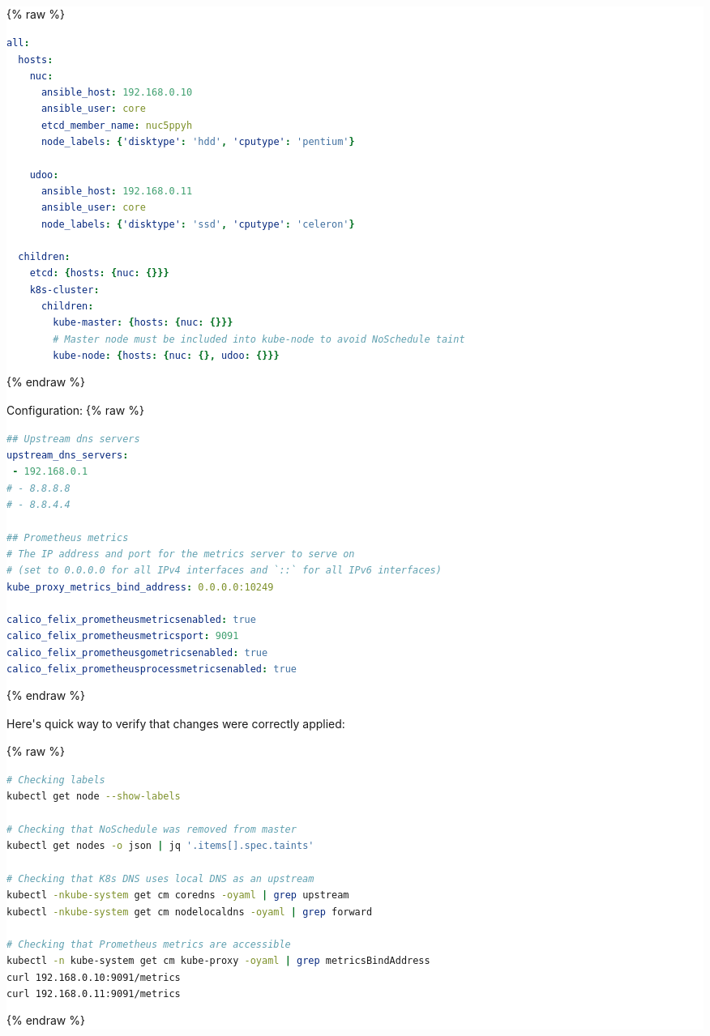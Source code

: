 {% raw %}
```yaml
all:
  hosts:
    nuc:
      ansible_host: 192.168.0.10
      ansible_user: core
      etcd_member_name: nuc5ppyh
      node_labels: {'disktype': 'hdd', 'cputype': 'pentium'}

    udoo:
      ansible_host: 192.168.0.11
      ansible_user: core
      node_labels: {'disktype': 'ssd', 'cputype': 'celeron'}

  children:
    etcd: {hosts: {nuc: {}}}
    k8s-cluster:
      children:
        kube-master: {hosts: {nuc: {}}}
        # Master node must be included into kube-node to avoid NoSchedule taint
        kube-node: {hosts: {nuc: {}, udoo: {}}}
```
{% endraw %}

Configuration:
{% raw %}
```yaml
## Upstream dns servers
upstream_dns_servers:
 - 192.168.0.1
# - 8.8.8.8
# - 8.8.4.4

## Prometheus metrics
# The IP address and port for the metrics server to serve on
# (set to 0.0.0.0 for all IPv4 interfaces and `::` for all IPv6 interfaces)
kube_proxy_metrics_bind_address: 0.0.0.0:10249

calico_felix_prometheusmetricsenabled: true
calico_felix_prometheusmetricsport: 9091
calico_felix_prometheusgometricsenabled: true
calico_felix_prometheusprocessmetricsenabled: true
```
{% endraw %}

Here's quick way to verify that changes were correctly applied:

{% raw %}
```bash
# Checking labels
kubectl get node --show-labels

# Checking that NoSchedule was removed from master
kubectl get nodes -o json | jq '.items[].spec.taints'

# Checking that K8s DNS uses local DNS as an upstream
kubectl -nkube-system get cm coredns -oyaml | grep upstream
kubectl -nkube-system get cm nodelocaldns -oyaml | grep forward

# Checking that Prometheus metrics are accessible
kubectl -n kube-system get cm kube-proxy -oyaml | grep metricsBindAddress
curl 192.168.0.10:9091/metrics
curl 192.168.0.11:9091/metrics
```
{% endraw %}
